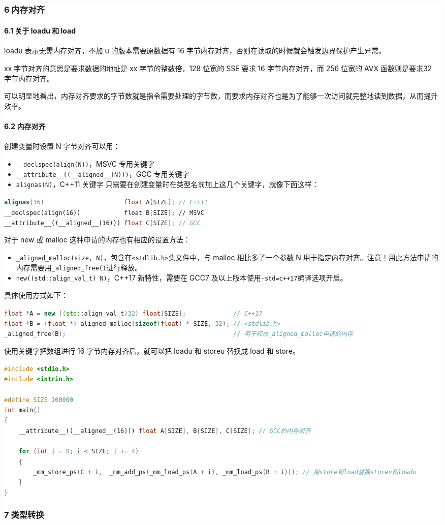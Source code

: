### 6 内存对齐

#### 6.1 关于 loadu 和 load

loadu 表示无需内存对齐，不加 u 的版本需要原数据有 16 字节内存对齐，否则在读取的时候就会触发边界保护产生异常。

xx 字节对齐的意思是要求数据的地址是 xx 字节的整数倍，128 位宽的 SSE 要求 16 字节内存对齐，而 256 位宽的 AVX 函数则是要求32 字节内存对齐。

可以明显地看出，内存对齐要求的字节数就是指令需要处理的字节数，而要求内存对齐也是为了能够一次访问就完整地读到数据，从而提升效率。


#### 6.2 内存对齐

创建变量时设置 N 字节对齐可以用：

* `__declspec(align(N))`，MSVC 专用关键字
* `__attribute__((__aligned__(N)))`，GCC 专用关键字
* `alignas(N)`，C++11 关键字
只需要在创建变量时在类型名前加上这几个关键字，就像下面这样：
```cpp
alignas(16)                      float A[SIZE]; // C++11
__declspec(align(16))            float B[SIZE]; // MSVC
__attribute__((__aligned__(16))) float C[SIZE]; // GCC
```

对于 new 或 malloc 这种申请的内存也有相应的设置方法：

* `_aligned_malloc(size, N)`，包含在`<stdlib.h>`头文件中，与 malloc 相比多了一个参数 N 用于指定内存对齐。注意！用此方法申请的内存需要用`_aligned_free()`进行释放。
* `new((std::align_val_t) N)`，C++17 新特性，需要在 GCC7 及以上版本使用`-std=c++17`编译选项开启。

具体使用方式如下：
```cpp
float *A = new ((std::align_val_t)32) float[SIZE];             // C++17
float *B = (float *)_aligned_malloc(sizeof(float) * SIZE, 32); // <stdlib.h>
_aligned_free(B);                                              // 用于释放_aligned_malloc申请的内存
```

使用关键字把数组进行 16 字节内存对齐后，就可以把 loadu 和 storeu 替换成 load 和 store。
```cpp
#include <stdio.h>
#include <intrin.h>

#define SIZE 100000
int main()
{
    __attribute__((__aligned__(16))) float A[SIZE], B[SIZE], C[SIZE]; // GCC的内存对齐

    for (int i = 0; i < SIZE; i += 4)
    {
        _mm_store_ps(C + i,  _mm_add_ps(_mm_load_ps(A + i), _mm_load_ps(B + i))); // 用store和load替换storeu和loadu
    }
}
```

### 7 类型转换
